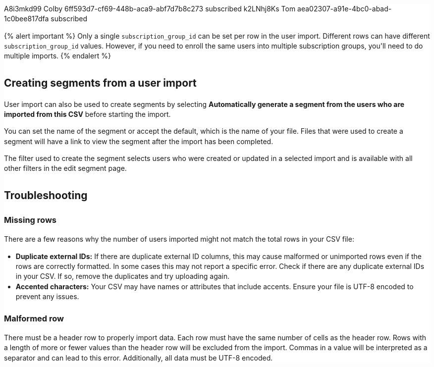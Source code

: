   <tr>
    <td class="tg-0pky">A8i3mkd99</td>
    <td class="tg-0pky">Colby</td>
    <td class="tg-0pky">6ff593d7-cf69-448b-aca9-abf7d7b8c273</td>
    <td class="tg-0pky">subscribed</td>
  </tr>
  <tr>
    <td class="tg-0pky">k2LNhj8Ks</td>
    <td class="tg-0pky">Tom</td>
    <td class="tg-0pky">aea02307-a91e-4bc0-abad-1c0bee817dfa</td>
    <td class="tg-0pky">subscribed</td>
  </tr>
</tbody>
</table>

{% alert important %}
Only a single `subscription_group_id` can be set per row in the user import. Different rows can have different `subscription_group_id` values. However, if you need to enroll the same users into multiple subscription groups, you'll need to do multiple imports.
{% endalert %}

## Creating segments from a user import

User import can also be used to create segments by selecting **Automatically generate a segment from the users who are imported from this CSV** before starting the import.

You can set the name of the segment or accept the default, which is the name of your file. Files that were used to create a segment will have a link to view the segment after the import has been completed.

The filter used to create the segment selects users who were created or updated in a selected import and is available with all other filters in the edit segment page.

## Troubleshooting

### Missing rows

There are a few reasons why the number of users imported might not match the total rows in your CSV file:

- **Duplicate external IDs:** If there are duplicate external ID columns, this may cause malformed or unimported rows even if the rows are correctly formatted. In some cases this may not report a specific error. Check if there are any duplicate external IDs in your CSV. If so, remove the duplicates and try uploading again.
- **Accented characters:** Your CSV may have names or attributes that include accents. Ensure your file is UTF-8 encoded to prevent any issues.

### Malformed row

There must be a header row to properly import data. Each row must have the same number of cells as the header row. Rows with a length of more or fewer values than the header row will be excluded from the import. Commas in a value will be interpreted as a separator and can lead to this error. Additionally, all data must be UTF-8 encoded.
